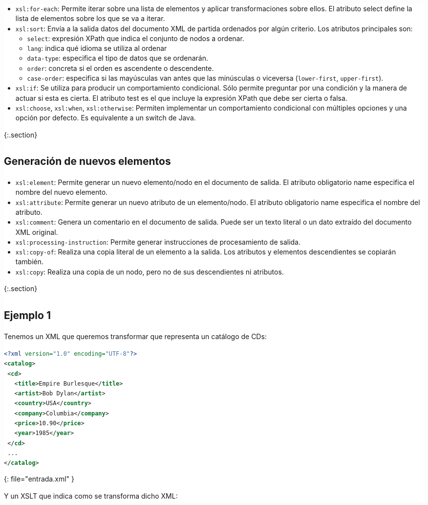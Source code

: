 - `xsl:for-each`: Permite iterar sobre una lista de elementos y aplicar transformaciones sobre ellos. El atributo select define la lista de elementos sobre los que se va a iterar.
- `xsl:sort`: Envía a la salida datos del documento XML de partida ordenados por algún criterio. Los atributos principales son:
  - `select`: expresión XPath que indica el conjunto de nodos a ordenar.
  - `lang`: indica qué idioma se utiliza al ordenar
  - `data-type`: especifica el tipo de datos que se ordenarán.
  - `order`: concreta si el orden es ascendente o descendente.
  - `case-order`: especifica si las mayúsculas van antes que las minúsculas o viceversa (`lower-first`, `upper-first`).
- `xsl:if`: Se utiliza para producir un comportamiento condicional. Sólo permite preguntar por una condición y la manera de actuar si esta es cierta. El atributo test es el que incluye la expresión XPath que debe ser cierta o falsa.
- `xsl:choose`, `xsl:when`, `xsl:otherwise`: Permiten implementar un comportamiento condicional con múltiples opciones y una opción por defecto. Es equivalente a un switch de Java.

{:.section}
## Generación de nuevos elementos

- `xsl:element`:  Permite generar un nuevo elemento/nodo en el documento de salida. El atributo obligatorio name especifica el nombre del nuevo elemento.
- `xsl:attribute`: Permite generar un nuevo atributo de un elemento/nodo. El atributo obligatorio name especifica el nombre del atributo.
- `xsl:comment`: Genera un comentario en el documento de salida. Puede ser un texto literal o un dato extraído del documento XML original.
- `xsl:processing-instruction`: Permite generar instrucciones de procesamiento de salida.
- `xsl:copy-of`: Realiza una copia literal de un elemento a la salida. Los atributos y elementos descendientes se copiarán también.
- `xsl:copy`: Realiza una copia de un nodo, pero no de sus descendientes ni atributos.

{:.section}
## Ejemplo 1

Tenemos un XML que queremos transformar que representa un catálogo de CDs:

```xml
<?xml version="1.0" encoding="UTF-8"?>
<catalog>
 <cd>
   <title>Empire Burlesque</title>
   <artist>Bob Dylan</artist>
   <country>USA</country>
   <company>Columbia</company>
   <price>10.90</price>
   <year>1985</year>
 </cd>
 ...
</catalog>
```
{: file="entrada.xml" }

Y un XSLT que indica como se transforma dicho XML:
